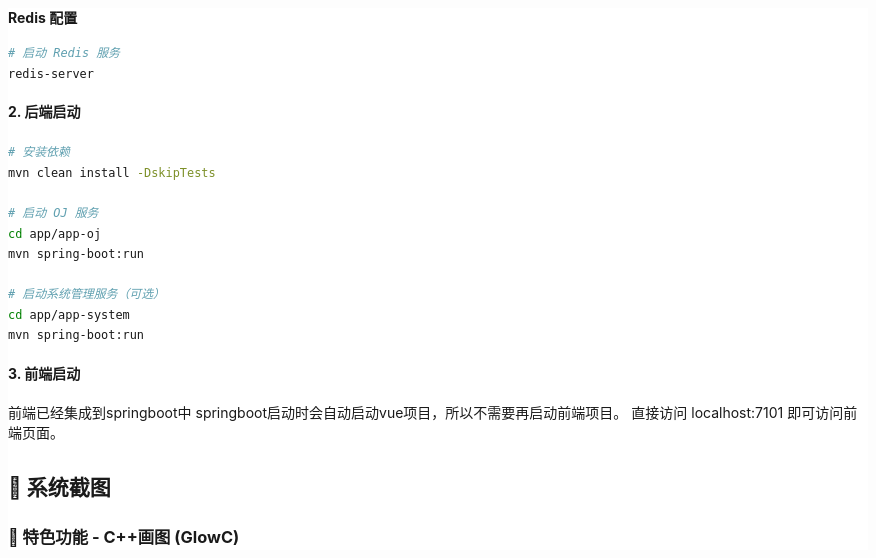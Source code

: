 **Redis 配置**
```bash
# 启动 Redis 服务
redis-server
```

#### 2. 后端启动

```bash
# 安装依赖
mvn clean install -DskipTests

# 启动 OJ 服务
cd app/app-oj
mvn spring-boot:run

# 启动系统管理服务（可选）
cd app/app-system
mvn spring-boot:run
```

#### 3. 前端启动

前端已经集成到springboot中 springboot启动时会自动启动vue项目，所以不需要再启动前端项目。
直接访问 localhost:7101 即可访问前端页面。

## 📸 系统截图

### 🎨 特色功能 - C++画图 (GlowC)
<div a